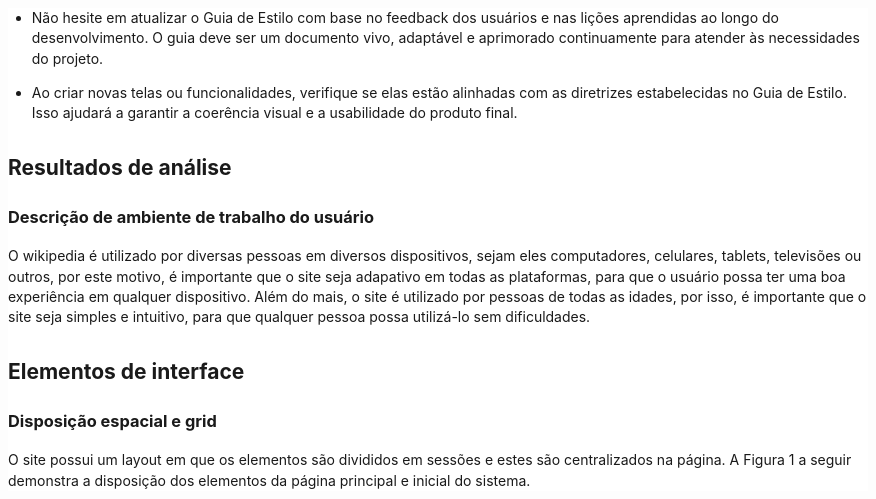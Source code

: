 - Não hesite em atualizar o Guia de Estilo com base no feedback dos usuários e nas lições aprendidas ao longo do desenvolvimento. O guia deve ser um documento vivo, adaptável e aprimorado continuamente para atender às necessidades do projeto.

- Ao criar novas telas ou funcionalidades, verifique se elas estão alinhadas com as diretrizes estabelecidas no Guia de Estilo. Isso ajudará a garantir a coerência visual e a usabilidade do produto final.

## Resultados de análise

### Descrição de ambiente de trabalho do usuário

O wikipedia é utilizado por diversas pessoas em diversos dispositivos, sejam eles computadores, celulares, tablets, televisões ou outros, por este motivo, é importante que o site seja adapativo em todas as plataformas, para que o usuário possa ter uma boa experiência em qualquer dispositivo. Além do mais, o site é utilizado por pessoas de todas as idades, por isso, é importante que o site seja simples e intuitivo, para que qualquer pessoa possa utilizá-lo sem dificuldades.

## Elementos de interface

### Disposição espacial e grid

O site possui um layout em que os elementos são divididos em sessões e estes são centralizados na página. A Figura 1 a seguir demonstra a disposição dos elementos da página principal e inicial do sistema.
